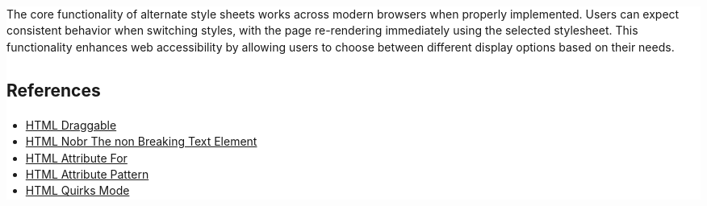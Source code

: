 The core functionality of alternate style sheets works across modern browsers when properly implemented. Users can expect consistent behavior when switching styles, with the page re-rendering immediately using the selected stylesheet. This functionality enhances web accessibility by allowing users to choose between different display options based on their needs.

## References

- [HTML Draggable](https://github.com/serpuniversity/learn/blob/main/html/HTML%20Draggable.md)
- [HTML Nobr The non Breaking Text Element](https://github.com/serpuniversity/learn/blob/main/html/HTML%20Nobr%20The%20non%20Breaking%20Text%20Element.md)
- [HTML Attribute For](https://github.com/serpuniversity/learn/blob/main/html/HTML%20Attribute%20For.md)
- [HTML Attribute Pattern](https://github.com/serpuniversity/learn/blob/main/html/HTML%20Attribute%20Pattern.md)
- [HTML Quirks Mode](https://github.com/serpuniversity/learn/blob/main/html/HTML%20Quirks%20Mode.md)